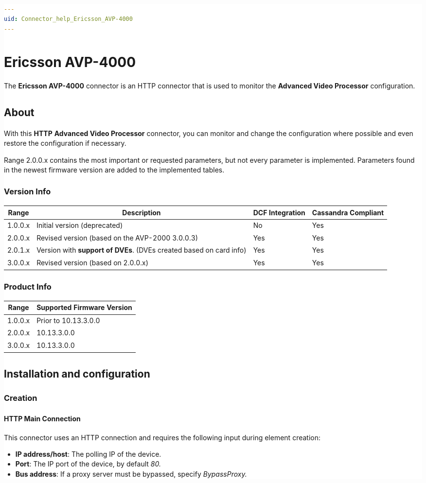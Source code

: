 ```yaml
---
uid: Connector_help_Ericsson_AVP-4000
---
```


# Ericsson AVP-4000

The **Ericsson AVP-4000** connector is an HTTP connector that is used to monitor the **Advanced Video Processor** configuration.

## About

With this **HTTP** **Advanced Video Processor** connector, you can monitor and change the configuration where possible and even restore the configuration if necessary.

Range 2.0.0.x contains the most important or requested parameters, but not every parameter is implemented. Parameters found in the newest firmware version are added to the implemented tables.

### Version Info

| **Range** | **Description**                                                     | **DCF Integration** | **Cassandra Compliant** |
|------------------|---------------------------------------------------------------------|---------------------|-------------------------|
| 1.0.0.x          | Initial version (deprecated)                                        | No                  | Yes                     |
| 2.0.0.x          | Revised version (based on the AVP-2000 3.0.0.3)                     | Yes                 | Yes                     |
| 2.0.1.x          | Version with **support of DVEs**. (DVEs created based on card info) | Yes                 | Yes                     |
| 3.0.0.x          | Revised version (based on 2.0.0.x)                                  | Yes                 | Yes                     |

### Product Info

| Range | Supported Firmware Version |
|------------------|-----------------------------|
| 1.0.0.x          | Prior to 10.13.3.0.0        |
| 2.0.0.x          | 10.13.3.0.0                 |
| 3.0.0.x          | 10.13.3.0.0                 |

## Installation and configuration

### Creation

#### HTTP Main Connection

This connector uses an HTTP connection and requires the following input during element creation:

- **IP address/host**: The polling IP of the device.
- **Port**: The IP port of the device, by default *80.*
- **Bus address**: If a proxy server must be bypassed, specify *BypassProxy.*
